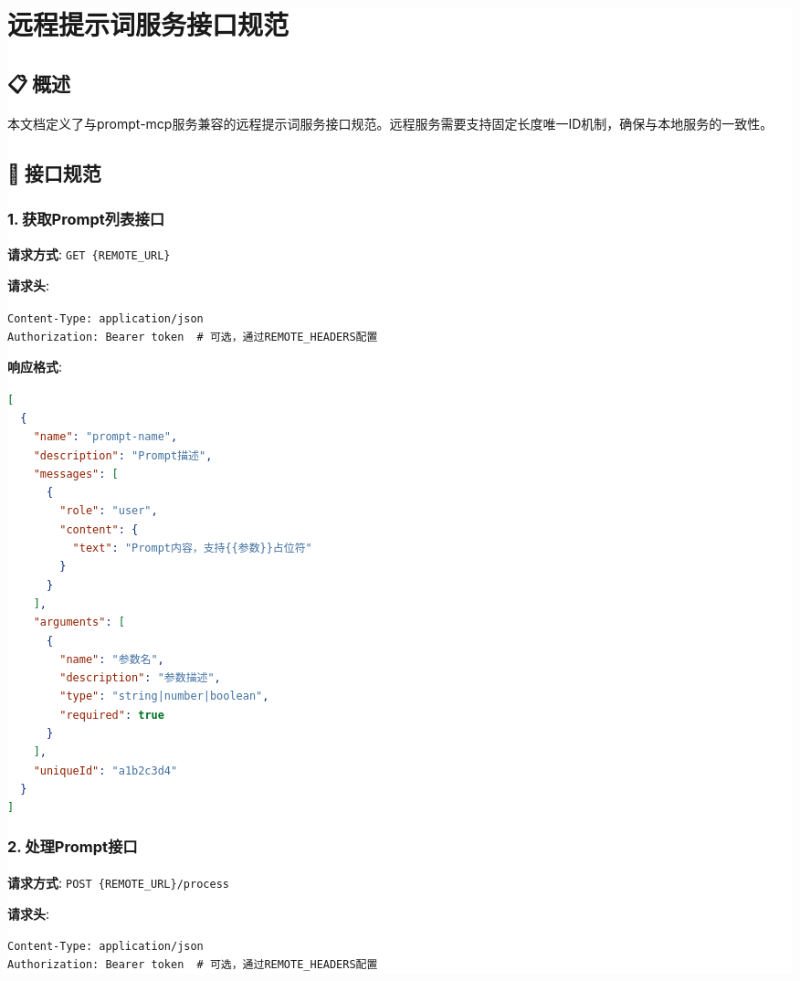 # 远程提示词服务接口规范

## 📋 概述

本文档定义了与prompt-mcp服务兼容的远程提示词服务接口规范。远程服务需要支持固定长度唯一ID机制，确保与本地服务的一致性。

## 🔗 接口规范

### 1. 获取Prompt列表接口

**请求方式**: `GET {REMOTE_URL}`

**请求头**:
```http
Content-Type: application/json
Authorization: Bearer token  # 可选，通过REMOTE_HEADERS配置
```

**响应格式**:
```json
[
  {
    "name": "prompt-name",
    "description": "Prompt描述",
    "messages": [
      {
        "role": "user",
        "content": {
          "text": "Prompt内容，支持{{参数}}占位符"
        }
      }
    ],
    "arguments": [
      {
        "name": "参数名",
        "description": "参数描述",
        "type": "string|number|boolean",
        "required": true
      }
    ],
    "uniqueId": "a1b2c3d4"
  }
]
```

### 2. 处理Prompt接口

**请求方式**: `POST {REMOTE_URL}/process`

**请求头**:
```http
Content-Type: application/json
Authorization: Bearer token  # 可选，通过REMOTE_HEADERS配置
```
